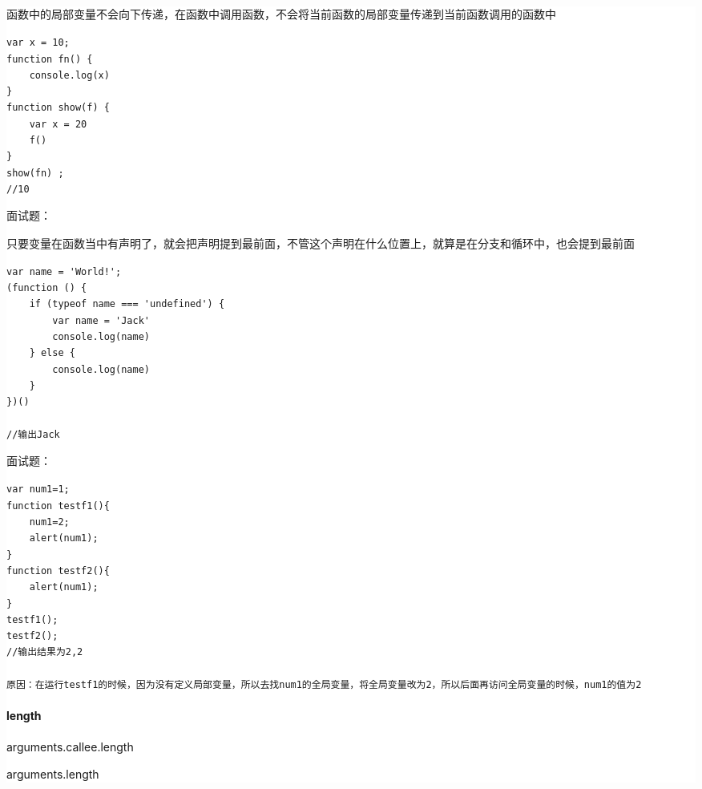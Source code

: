 ​		函数中的局部变量不会向下传递，在函数中调用函数，不会将当前函数的局部变量传递到当前函数调用的函数中

```
var x = 10;
function fn() {
	console.log(x)
}
function show(f) {
	var x = 20
	f()
}
show(fn) ;
//10
```

面试题：

​		只要变量在函数当中有声明了，就会把声明提到最前面，不管这个声明在什么位置上，就算是在分支和循环中，也会提到最前面

```
var name = 'World!';
(function () {
	if (typeof name === 'undefined') {
		var name = 'Jack'
		console.log(name)
	} else {
		console.log(name)
	}
})()

//输出Jack
```

面试题：

```
var num1=1;  
function testf1(){
	num1=2;  
	alert(num1);
}
function testf2(){ 
	alert(num1); 
}   
testf1();  
testf2();
//输出结果为2,2

原因：在运行testf1的时候，因为没有定义局部变量，所以去找num1的全局变量，将全局变量改为2，所以后面再访问全局变量的时候，num1的值为2
```

#### length

arguments.callee.length

arguments.length
